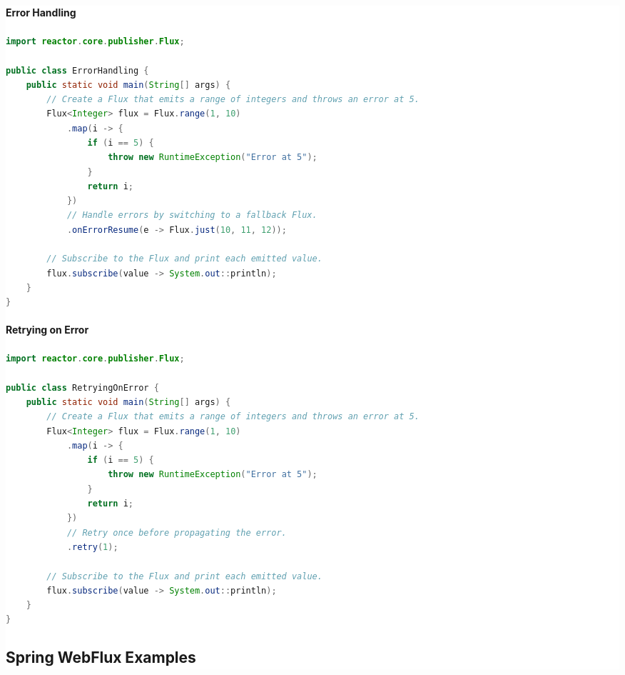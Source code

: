 
#### Error Handling

```java
import reactor.core.publisher.Flux;

public class ErrorHandling {
    public static void main(String[] args) {
        // Create a Flux that emits a range of integers and throws an error at 5.
        Flux<Integer> flux = Flux.range(1, 10)
            .map(i -> {
                if (i == 5) {
                    throw new RuntimeException("Error at 5");
                }
                return i;
            })
            // Handle errors by switching to a fallback Flux.
            .onErrorResume(e -> Flux.just(10, 11, 12));

        // Subscribe to the Flux and print each emitted value.
        flux.subscribe(value -> System.out::println);
    }
}

```

#### Retrying on Error

```java
import reactor.core.publisher.Flux;

public class RetryingOnError {
    public static void main(String[] args) {
        // Create a Flux that emits a range of integers and throws an error at 5.
        Flux<Integer> flux = Flux.range(1, 10)
            .map(i -> {
                if (i == 5) {
                    throw new RuntimeException("Error at 5");
                }
                return i;
            })
            // Retry once before propagating the error.
            .retry(1);

        // Subscribe to the Flux and print each emitted value.
        flux.subscribe(value -> System.out::println);
    }
}

```

## Spring WebFlux Examples
